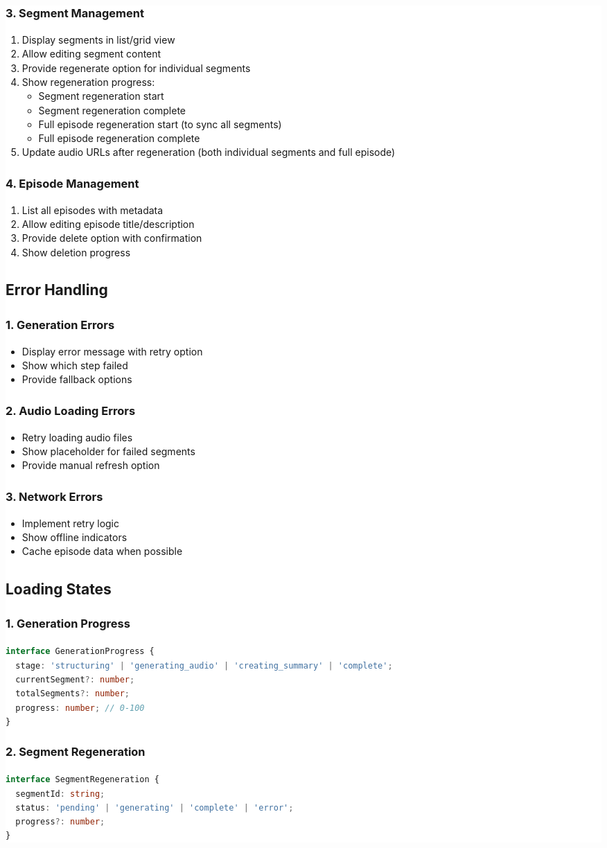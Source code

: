### 3. Segment Management
1. Display segments in list/grid view
2. Allow editing segment content
3. Provide regenerate option for individual segments
4. Show regeneration progress:
   - Segment regeneration start
   - Segment regeneration complete
   - Full episode regeneration start (to sync all segments)
   - Full episode regeneration complete
5. Update audio URLs after regeneration (both individual segments and full episode)

### 4. Episode Management
1. List all episodes with metadata
2. Allow editing episode title/description
3. Provide delete option with confirmation
4. Show deletion progress

## Error Handling

### 1. Generation Errors
- Display error message with retry option
- Show which step failed
- Provide fallback options

### 2. Audio Loading Errors
- Retry loading audio files
- Show placeholder for failed segments
- Provide manual refresh option

### 3. Network Errors
- Implement retry logic
- Show offline indicators
- Cache episode data when possible

## Loading States

### 1. Generation Progress
```typescript
interface GenerationProgress {
  stage: 'structuring' | 'generating_audio' | 'creating_summary' | 'complete';
  currentSegment?: number;
  totalSegments?: number;
  progress: number; // 0-100
}
```

### 2. Segment Regeneration
```typescript
interface SegmentRegeneration {
  segmentId: string;
  status: 'pending' | 'generating' | 'complete' | 'error';
  progress?: number;
}
```
